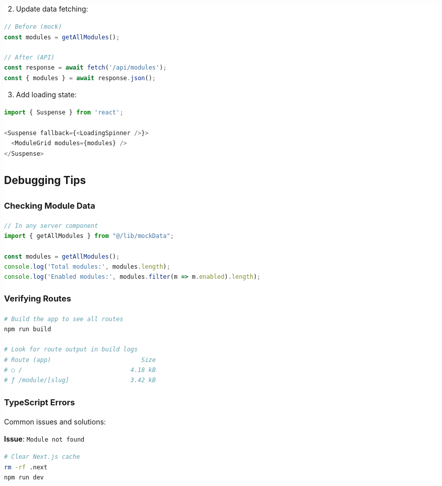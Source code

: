 2. Update data fetching:
```typescript
// Before (mock)
const modules = getAllModules();

// After (API)
const response = await fetch('/api/modules');
const { modules } = await response.json();
```

3. Add loading state:
```typescript
import { Suspense } from 'react';

<Suspense fallback={<LoadingSpinner />}>
  <ModuleGrid modules={modules} />
</Suspense>
```

## Debugging Tips

### Checking Module Data

```typescript
// In any server component
import { getAllModules } from "@/lib/mockData";

const modules = getAllModules();
console.log('Total modules:', modules.length);
console.log('Enabled modules:', modules.filter(m => m.enabled).length);
```

### Verifying Routes

```bash
# Build the app to see all routes
npm run build

# Look for route output in build logs
# Route (app)                         Size
# ○ /                              4.18 kB
# ƒ /module/[slug]                 3.42 kB
```

### TypeScript Errors

Common issues and solutions:

**Issue**: `Module not found`
```bash
# Clear Next.js cache
rm -rf .next
npm run dev
```
